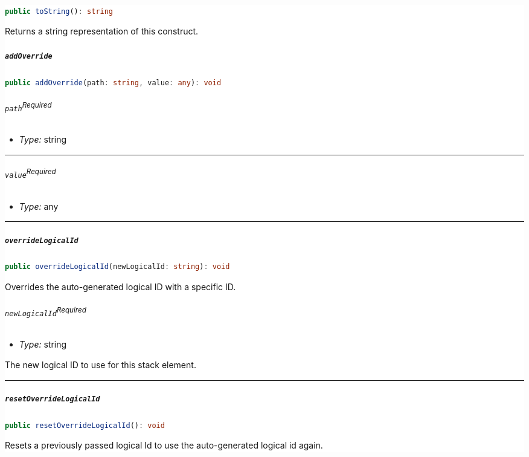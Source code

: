 ```typescript
public toString(): string
```

Returns a string representation of this construct.

##### `addOverride` <a name="addOverride" id="@cdktf/aws-cdk.ecrPullThroughCacheRule.EcrPullThroughCacheRule.addOverride"></a>

```typescript
public addOverride(path: string, value: any): void
```

###### `path`<sup>Required</sup> <a name="path" id="@cdktf/aws-cdk.ecrPullThroughCacheRule.EcrPullThroughCacheRule.addOverride.parameter.path"></a>

- *Type:* string

---

###### `value`<sup>Required</sup> <a name="value" id="@cdktf/aws-cdk.ecrPullThroughCacheRule.EcrPullThroughCacheRule.addOverride.parameter.value"></a>

- *Type:* any

---

##### `overrideLogicalId` <a name="overrideLogicalId" id="@cdktf/aws-cdk.ecrPullThroughCacheRule.EcrPullThroughCacheRule.overrideLogicalId"></a>

```typescript
public overrideLogicalId(newLogicalId: string): void
```

Overrides the auto-generated logical ID with a specific ID.

###### `newLogicalId`<sup>Required</sup> <a name="newLogicalId" id="@cdktf/aws-cdk.ecrPullThroughCacheRule.EcrPullThroughCacheRule.overrideLogicalId.parameter.newLogicalId"></a>

- *Type:* string

The new logical ID to use for this stack element.

---

##### `resetOverrideLogicalId` <a name="resetOverrideLogicalId" id="@cdktf/aws-cdk.ecrPullThroughCacheRule.EcrPullThroughCacheRule.resetOverrideLogicalId"></a>

```typescript
public resetOverrideLogicalId(): void
```

Resets a previously passed logical Id to use the auto-generated logical id again.
